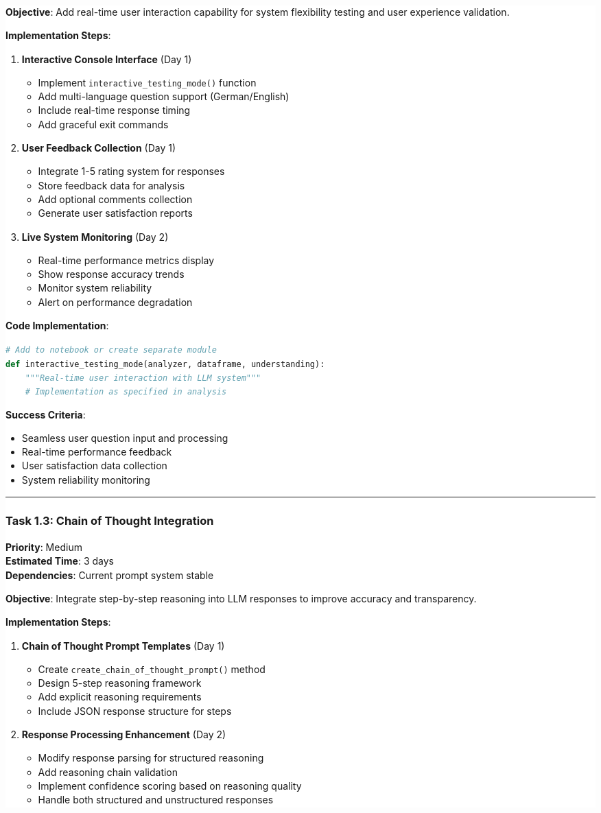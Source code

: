 **Objective**: Add real-time user interaction capability for system flexibility testing and user experience validation.

**Implementation Steps**:
1. **Interactive Console Interface** (Day 1)
   - Implement `interactive_testing_mode()` function
   - Add multi-language question support (German/English)
   - Include real-time response timing
   - Add graceful exit commands

2. **User Feedback Collection** (Day 1)
   - Integrate 1-5 rating system for responses
   - Store feedback data for analysis
   - Add optional comments collection
   - Generate user satisfaction reports

3. **Live System Monitoring** (Day 2)
   - Real-time performance metrics display
   - Show response accuracy trends
   - Monitor system reliability
   - Alert on performance degradation

**Code Implementation**:
```python
# Add to notebook or create separate module
def interactive_testing_mode(analyzer, dataframe, understanding):
    """Real-time user interaction with LLM system"""
    # Implementation as specified in analysis
```

**Success Criteria**:
- Seamless user question input and processing
- Real-time performance feedback
- User satisfaction data collection
- System reliability monitoring

---

### Task 1.3: Chain of Thought Integration
**Priority**: Medium  
**Estimated Time**: 3 days  
**Dependencies**: Current prompt system stable

**Objective**: Integrate step-by-step reasoning into LLM responses to improve accuracy and transparency.

**Implementation Steps**:
1. **Chain of Thought Prompt Templates** (Day 1)
   - Create `create_chain_of_thought_prompt()` method
   - Design 5-step reasoning framework
   - Add explicit reasoning requirements
   - Include JSON response structure for steps

2. **Response Processing Enhancement** (Day 2)
   - Modify response parsing for structured reasoning
   - Add reasoning chain validation
   - Implement confidence scoring based on reasoning quality
   - Handle both structured and unstructured responses
